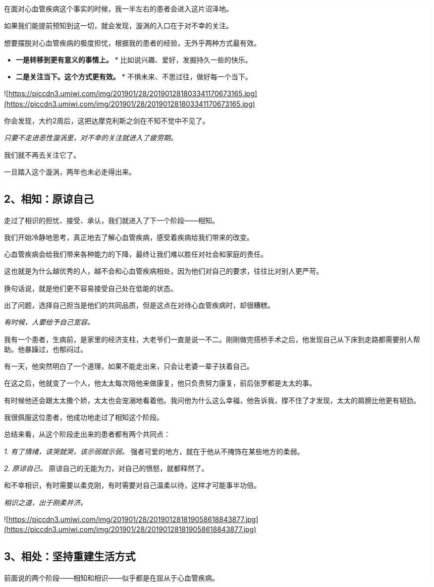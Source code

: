 在面对心血管疾病这个事实的时候，我一半左右的患者会进入这片沼泽地。

如果我们能提前预知到这一切，就会发现，漩涡的入口在于对不幸的关注。

想要摆脱对心血管疾病的极度担忧，根据我的患者的经验，无外乎两种方式最有效。

* **一是转移到更有意义的事情上。** * 比如说兴趣、爱好，发掘持久一些的快乐。

* **二是关注当下。这个方式更有效。** * 不惧未来、不思过往，做好每一个当下。

![https://piccdn3.umiwi.com/img/201901/28/201901281803341170673165.jpg](https://piccdn3.umiwi.com/img/201901/28/201901281803341170673165.jpg)

你会发现，大约2周后，这把达摩克利斯之剑在不知不觉中不见了。

 *只要不走进恶性漩涡里，对不幸的关注就进入了疲劳期。*

我们就不再去关注它了。

一旦踏入这个漩涡，两年也未必走得出来。

## 2、相知：原谅自己

走过了相识的担忧、接受、承认，我们就进入了下一个阶段——相知。

我们开始冷静地思考，真正地去了解心血管疾病，感受着疾病给我们带来的改变。

心血管疾病会给我们带来各种能力的下降，最终让我们难以胜任对社会和家庭的责任。

这也就是为什么越优秀的人，越不会和心血管疾病相处，因为他们对自己的要求，往往比对别人更严苛。

换句话说，就是他们更不容易接受自己处在低能的状态。

出了问题，选择自己担当是他们的共同品质，但是这点在对待心血管疾病时，却很糟糕。

 *有时候，人要给予自己宽容。*

我有一个患者，生病前，是家里的经济支柱，大老爷们一直是说一不二。刚刚做完搭桥手术之后，他发现自己从下床到走路都需要别人帮助。他暴躁过，也郁闷过。

有一天，他突然明白了一个道理，如果不能走出来，只会让老婆一辈子扶着自己。

在这之后，他就变了一个人，他太太每次陪他来做康复，他只负责努力康复，前后张罗都是太太的事。

有时候他还会跟太太撒个娇，太太也会宠溺地看着他。我问他为什么这么幸福，他告诉我，撑不住了才发现，太太的肩膀比他更有韧劲。

我很佩服这位患者，他成功地走过了相知这个阶段。

总结来看，从这个阶段走出来的患者都有两个共同点：

 *1. 有了情绪，该哭就哭，该示弱就示弱。* 强者可爱的地方，就在于他从不掩饰在某些地方的柔弱。

 *2. 原谅自己。* 原谅自己的无能为力，对自己的愤怒，就都释然了。

和不幸相识，有时需要以柔克刚，有时需要对自己温柔以待，这样才可能事半功倍。

 *相识之道，出于刚柔并济。*

![https://piccdn3.umiwi.com/img/201901/28/201901281819058618843877.jpg](https://piccdn3.umiwi.com/img/201901/28/201901281819058618843877.jpg)

## 3、相处：坚持重建生活方式

前面说的两个阶段——相知和相识——似乎都是在屈从于心血管疾病。
